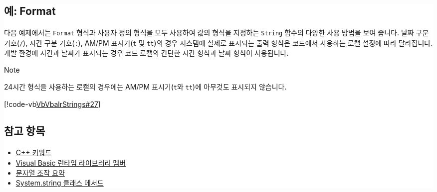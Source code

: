 ## <a name="example-format"></a>예: Format

다음 예제에서는 `Format` 형식과 사용자 정의 형식을 모두 사용하여 값의 형식을 지정하는 `String` 함수의 다양한 사용 방법을 보여 줍니다. 날짜 구분 기호(`/`), 시간 구분 기호(`:`), AM/PM 표시기(`t` 및 `tt`)의 경우 시스템에 실제로 표시되는 출력 형식은 코드에서 사용하는 로캘 설정에 따라 달라집니다. 개발 환경에 시간과 날짜가 표시되는 경우 코드 로캘의 간단한 시간 형식과 날짜 형식이 사용됩니다.

> [!NOTE]
> 24시간 형식을 사용하는 로캘의 경우에는 AM/PM 표시기(`t`와 `tt`)에 아무것도 표시되지 않습니다.

[!code-vb[VbVbalrStrings#27](~/samples/snippets/visualbasic/VS_Snippets_VBCSharp/VbVbalrStrings/VB/Class1.vb#27)]

## <a name="see-also"></a>참고 항목

- [C++ 키워드](../keywords/index.md)
- [Visual Basic 런타임 라이브러리 멤버](../runtime-library-members.md)
- [문자열 조작 요약](../keywords/string-manipulation-summary.md)
- [System.string 클래스 메서드](xref:System.String#methods)
